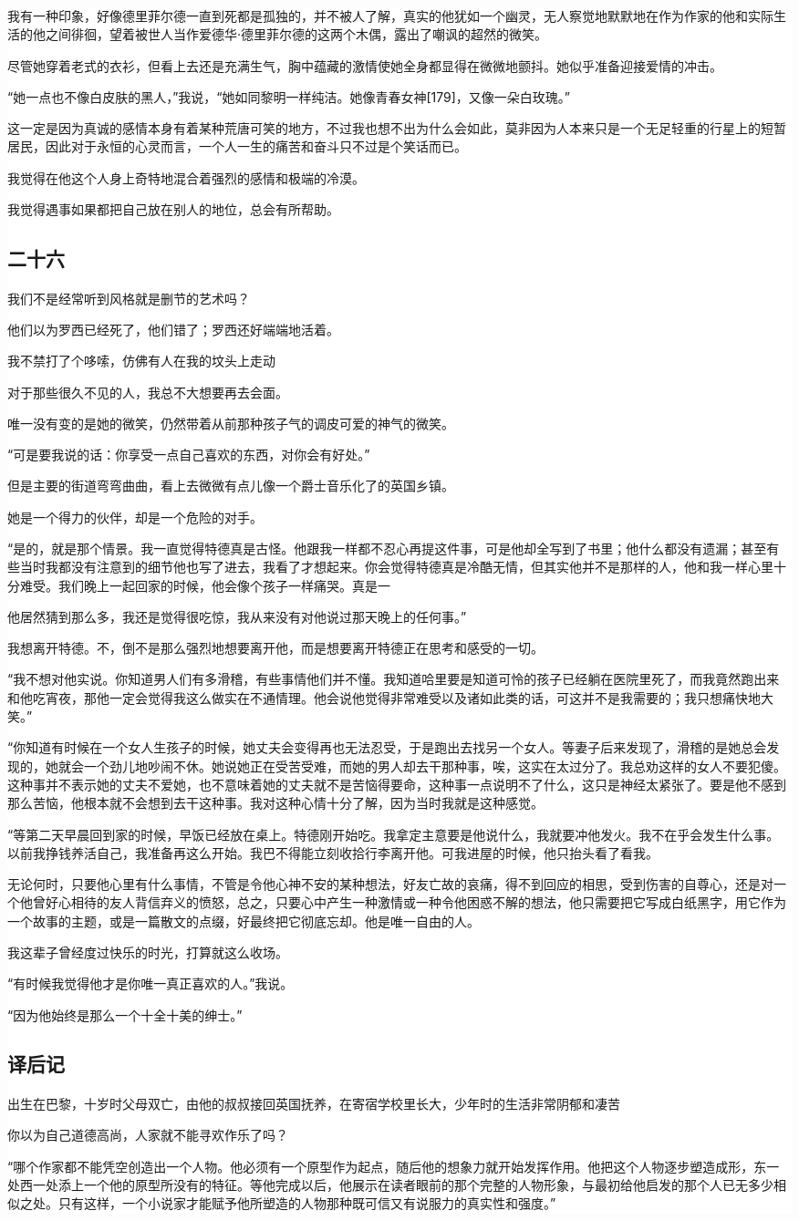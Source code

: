 我有一种印象，好像德里菲尔德一直到死都是孤独的，并不被人了解，真实的他犹如一个幽灵，无人察觉地默默地在作为作家的他和实际生活的他之间徘徊，望着被世人当作爱德华·德里菲尔德的这两个木偶，露出了嘲讽的超然的微笑。

尽管她穿着老式的衣衫，但看上去还是充满生气，胸中蕴藏的激情使她全身都显得在微微地颤抖。她似乎准备迎接爱情的冲击。

“她一点也不像白皮肤的黑人，”我说，“她如同黎明一样纯洁。她像青春女神[179]，又像一朵白玫瑰。”

这一定是因为真诚的感情本身有着某种荒唐可笑的地方，不过我也想不出为什么会如此，莫非因为人本来只是一个无足轻重的行星上的短暂居民，因此对于永恒的心灵而言，一个人一生的痛苦和奋斗只不过是个笑话而已。

我觉得在他这个人身上奇特地混合着强烈的感情和极端的冷漠。

我觉得遇事如果都把自己放在别人的地位，总会有所帮助。

## 二十六

我们不是经常听到风格就是删节的艺术吗？

他们以为罗西已经死了，他们错了；罗西还好端端地活着。

我不禁打了个哆嗦，仿佛有人在我的坟头上走动

对于那些很久不见的人，我总不大想要再去会面。

唯一没有变的是她的微笑，仍然带着从前那种孩子气的调皮可爱的神气的微笑。

“可是要我说的话：你享受一点自己喜欢的东西，对你会有好处。”

但是主要的街道弯弯曲曲，看上去微微有点儿像一个爵士音乐化了的英国乡镇。

她是一个得力的伙伴，却是一个危险的对手。

“是的，就是那个情景。我一直觉得特德真是古怪。他跟我一样都不忍心再提这件事，可是他却全写到了书里；他什么都没有遗漏；甚至有些当时我都没有注意到的细节他也写了进去，我看了才想起来。你会觉得特德真是冷酷无情，但其实他并不是那样的人，他和我一样心里十分难受。我们晚上一起回家的时候，他会像个孩子一样痛哭。真是一

他居然猜到那么多，我还是觉得很吃惊，我从来没有对他说过那天晚上的任何事。”

我想离开特德。不，倒不是那么强烈地想要离开他，而是想要离开特德正在思考和感受的一切。

“我不想对他实说。你知道男人们有多滑稽，有些事情他们并不懂。我知道哈里要是知道可怜的孩子已经躺在医院里死了，而我竟然跑出来和他吃宵夜，那他一定会觉得我这么做实在不通情理。他会说他觉得非常难受以及诸如此类的话，可这并不是我需要的；我只想痛快地大笑。”

“你知道有时候在一个女人生孩子的时候，她丈夫会变得再也无法忍受，于是跑出去找另一个女人。等妻子后来发现了，滑稽的是她总会发现的，她就会一个劲儿地吵闹不休。她说她正在受苦受难，而她的男人却去干那种事，唉，这实在太过分了。我总劝这样的女人不要犯傻。这种事并不表示她的丈夫不爱她，也不意味着她的丈夫就不是苦恼得要命，这种事一点说明不了什么，这只是神经太紧张了。要是他不感到那么苦恼，他根本就不会想到去干这种事。我对这种心情十分了解，因为当时我就是这种感觉。

“等第二天早晨回到家的时候，早饭已经放在桌上。特德刚开始吃。我拿定主意要是他说什么，我就要冲他发火。我不在乎会发生什么事。以前我挣钱养活自己，我准备再这么开始。我巴不得能立刻收拾行李离开他。可我进屋的时候，他只抬头看了看我。

无论何时，只要他心里有什么事情，不管是令他心神不安的某种想法，好友亡故的哀痛，得不到回应的相思，受到伤害的自尊心，还是对一个他曾好心相待的友人背信弃义的愤怒，总之，只要心中产生一种激情或一种令他困惑不解的想法，他只需要把它写成白纸黑字，用它作为一个故事的主题，或是一篇散文的点缀，好最终把它彻底忘却。他是唯一自由的人。

我这辈子曾经度过快乐的时光，打算就这么收场。

“有时候我觉得他才是你唯一真正喜欢的人。”我说。

“因为他始终是那么一个十全十美的绅士。”

## 译后记

出生在巴黎，十岁时父母双亡，由他的叔叔接回英国抚养，在寄宿学校里长大，少年时的生活非常阴郁和凄苦

你以为自己道德高尚，人家就不能寻欢作乐了吗？

“哪个作家都不能凭空创造出一个人物。他必须有一个原型作为起点，随后他的想象力就开始发挥作用。他把这个人物逐步塑造成形，东一处西一处添上一个他的原型所没有的特征。等他完成以后，他展示在读者眼前的那个完整的人物形象，与最初给他启发的那个人已无多少相似之处。只有这样，一个小说家才能赋予他所塑造的人物那种既可信又有说服力的真实性和强度。”

